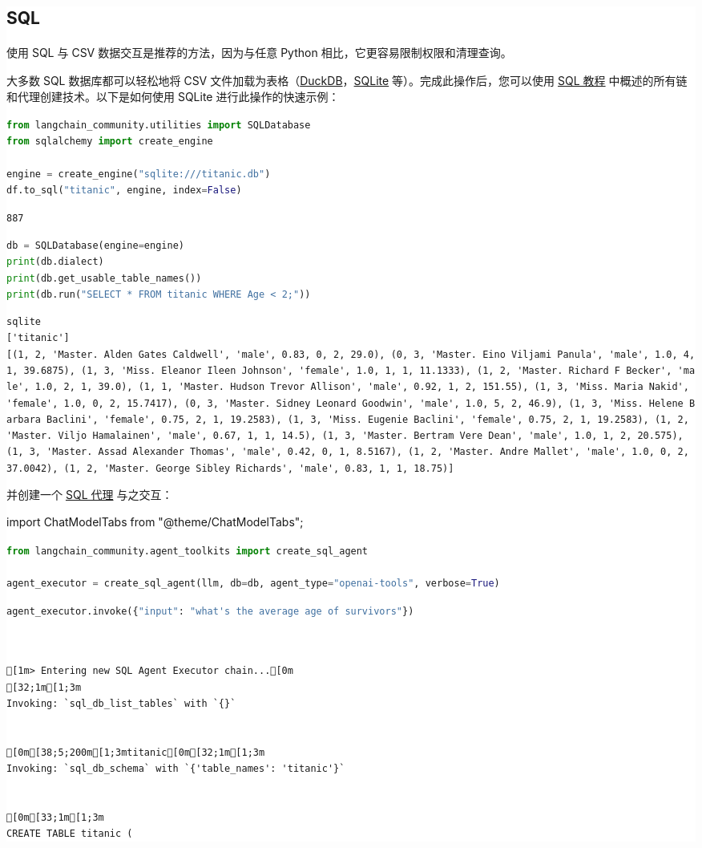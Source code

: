 ## SQL

使用 SQL 与 CSV 数据交互是推荐的方法，因为与任意 Python 相比，它更容易限制权限和清理查询。

大多数 SQL 数据库都可以轻松地将 CSV 文件加载为表格（[DuckDB](https://duckdb.org/docs/data/csv/overview.html)，[SQLite](https://www.sqlite.org/csv.html) 等）。完成此操作后，您可以使用 [SQL 教程](/docs/tutorials/sql_qa) 中概述的所有链和代理创建技术。以下是如何使用 SQLite 进行此操作的快速示例：

```python
from langchain_community.utilities import SQLDatabase
from sqlalchemy import create_engine

engine = create_engine("sqlite:///titanic.db")
df.to_sql("titanic", engine, index=False)
```

```output
887
```

```python
db = SQLDatabase(engine=engine)
print(db.dialect)
print(db.get_usable_table_names())
print(db.run("SELECT * FROM titanic WHERE Age < 2;"))
```
```output
sqlite
['titanic']
[(1, 2, 'Master. Alden Gates Caldwell', 'male', 0.83, 0, 2, 29.0), (0, 3, 'Master. Eino Viljami Panula', 'male', 1.0, 4, 1, 39.6875), (1, 3, 'Miss. Eleanor Ileen Johnson', 'female', 1.0, 1, 1, 11.1333), (1, 2, 'Master. Richard F Becker', 'male', 1.0, 2, 1, 39.0), (1, 1, 'Master. Hudson Trevor Allison', 'male', 0.92, 1, 2, 151.55), (1, 3, 'Miss. Maria Nakid', 'female', 1.0, 0, 2, 15.7417), (0, 3, 'Master. Sidney Leonard Goodwin', 'male', 1.0, 5, 2, 46.9), (1, 3, 'Miss. Helene Barbara Baclini', 'female', 0.75, 2, 1, 19.2583), (1, 3, 'Miss. Eugenie Baclini', 'female', 0.75, 2, 1, 19.2583), (1, 2, 'Master. Viljo Hamalainen', 'male', 0.67, 1, 1, 14.5), (1, 3, 'Master. Bertram Vere Dean', 'male', 1.0, 1, 2, 20.575), (1, 3, 'Master. Assad Alexander Thomas', 'male', 0.42, 0, 1, 8.5167), (1, 2, 'Master. Andre Mallet', 'male', 1.0, 0, 2, 37.0042), (1, 2, 'Master. George Sibley Richards', 'male', 0.83, 1, 1, 18.75)]
```
并创建一个 [SQL 代理](/docs/tutorials/sql_qa) 与之交互：

import ChatModelTabs from "@theme/ChatModelTabs";

<ChatModelTabs customVarName="llm" />

```python
from langchain_community.agent_toolkits import create_sql_agent

agent_executor = create_sql_agent(llm, db=db, agent_type="openai-tools", verbose=True)
```

```python
agent_executor.invoke({"input": "what's the average age of survivors"})
```
```output


[1m> Entering new SQL Agent Executor chain...[0m
[32;1m[1;3m
Invoking: `sql_db_list_tables` with `{}`


[0m[38;5;200m[1;3mtitanic[0m[32;1m[1;3m
Invoking: `sql_db_schema` with `{'table_names': 'titanic'}`


[0m[33;1m[1;3m
CREATE TABLE titanic (
```